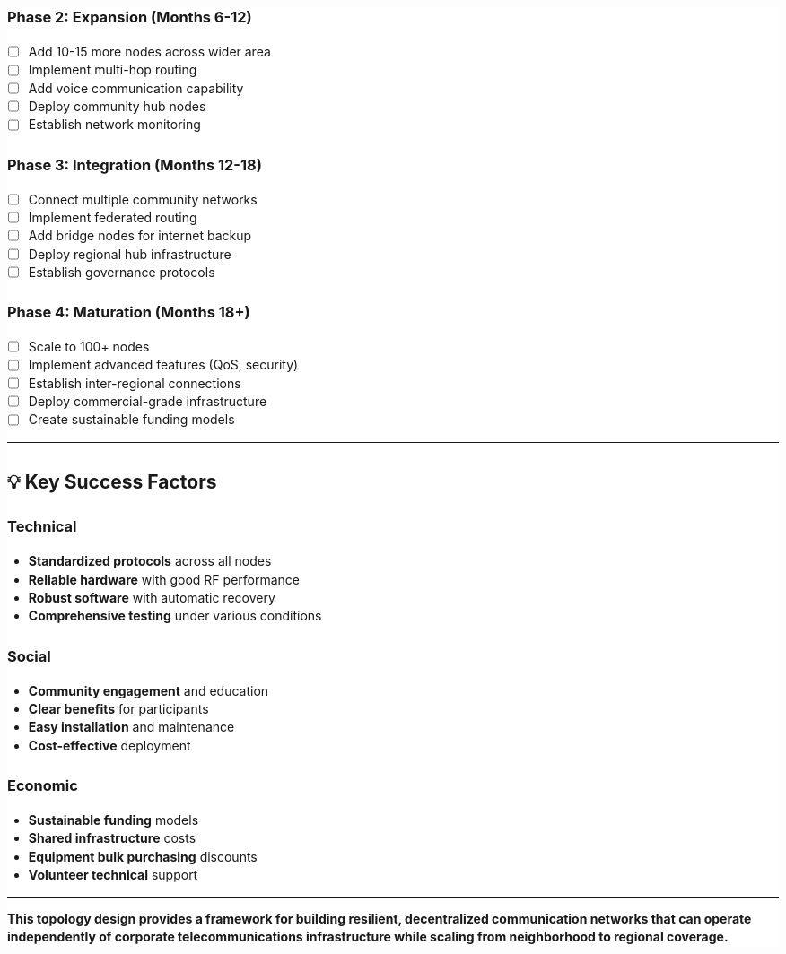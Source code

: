 ### **Phase 2: Expansion (Months 6-12)**
- [ ] Add 10-15 more nodes across wider area
- [ ] Implement multi-hop routing
- [ ] Add voice communication capability
- [ ] Deploy community hub nodes
- [ ] Establish network monitoring

### **Phase 3: Integration (Months 12-18)**
- [ ] Connect multiple community networks
- [ ] Implement federated routing
- [ ] Add bridge nodes for internet backup
- [ ] Deploy regional hub infrastructure
- [ ] Establish governance protocols

### **Phase 4: Maturation (Months 18+)**
- [ ] Scale to 100+ nodes
- [ ] Implement advanced features (QoS, security)
- [ ] Establish inter-regional connections
- [ ] Deploy commercial-grade infrastructure
- [ ] Create sustainable funding models

---

## 💡 **Key Success Factors**

### **Technical**
- **Standardized protocols** across all nodes
- **Reliable hardware** with good RF performance
- **Robust software** with automatic recovery
- **Comprehensive testing** under various conditions

### **Social**
- **Community engagement** and education
- **Clear benefits** for participants
- **Easy installation** and maintenance
- **Cost-effective** deployment

### **Economic**
- **Sustainable funding** models
- **Shared infrastructure** costs
- **Equipment bulk purchasing** discounts
- **Volunteer technical** support

---

**This topology design provides a framework for building resilient, decentralized communication networks that can operate independently of corporate telecommunications infrastructure while scaling from neighborhood to regional coverage.**